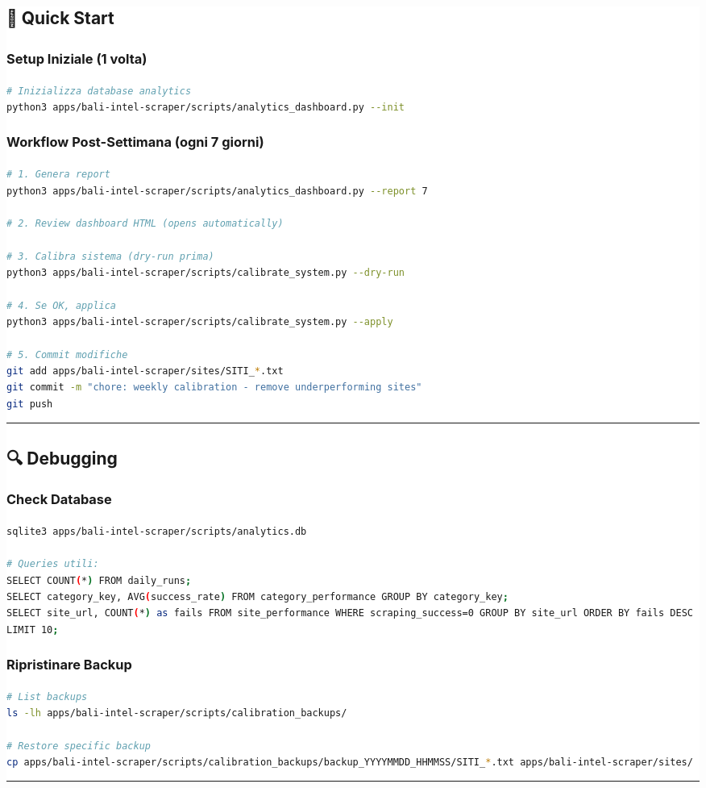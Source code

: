 
## 🚀 Quick Start

### Setup Iniziale (1 volta)

```bash
# Inizializza database analytics
python3 apps/bali-intel-scraper/scripts/analytics_dashboard.py --init
```

### Workflow Post-Settimana (ogni 7 giorni)

```bash
# 1. Genera report
python3 apps/bali-intel-scraper/scripts/analytics_dashboard.py --report 7

# 2. Review dashboard HTML (opens automatically)

# 3. Calibra sistema (dry-run prima)
python3 apps/bali-intel-scraper/scripts/calibrate_system.py --dry-run

# 4. Se OK, applica
python3 apps/bali-intel-scraper/scripts/calibrate_system.py --apply

# 5. Commit modifiche
git add apps/bali-intel-scraper/sites/SITI_*.txt
git commit -m "chore: weekly calibration - remove underperforming sites"
git push
```

---

## 🔍 Debugging

### Check Database

```bash
sqlite3 apps/bali-intel-scraper/scripts/analytics.db

# Queries utili:
SELECT COUNT(*) FROM daily_runs;
SELECT category_key, AVG(success_rate) FROM category_performance GROUP BY category_key;
SELECT site_url, COUNT(*) as fails FROM site_performance WHERE scraping_success=0 GROUP BY site_url ORDER BY fails DESC LIMIT 10;
```

### Ripristinare Backup

```bash
# List backups
ls -lh apps/bali-intel-scraper/scripts/calibration_backups/

# Restore specific backup
cp apps/bali-intel-scraper/scripts/calibration_backups/backup_YYYYMMDD_HHMMSS/SITI_*.txt apps/bali-intel-scraper/sites/
```

---
